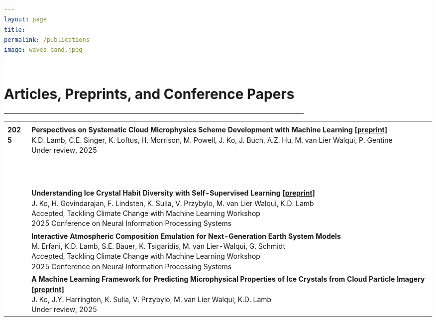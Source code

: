 ```yaml
---
layout: page
title: 
permalink: /publications
image: waves-band.jpeg
---
```


# Articles, Preprints, and Conference Papers
<hr style="width:70%">


<table border="0">
 <tr>
    <td><b style="width:20px"></b></td>
    <td><b style="width:400px"></b></td>
 </tr>
 
<tr>
<td><strong>2025<BR><BR><BR><BR><BR></strong></td>
<td><strong>Perspectives on Systematic Cloud Microphysics Scheme Development with Machine Learning <a href="https://essopenarchive.org/users/553026/articles/1314217-perspectives-on-systematic-cloud-microphysics-scheme-development-with-machine-learning?commit=3355424c1b1db729b5e75a06761800b8e1918168">[preprint]</a></strong><br>
K.D. Lamb, C.E. Singer, K. Loftus, H. Morrison, M. Powell, J. Ko, J. Buch, A.Z. Hu, M. van Lier Walqui, P. Gentine<br>
Under review, 2025<br></td>
</tr>

 <tr>
<td></td>
<td><strong>Understanding Ice Crystal Habit Diversity with Self-Supervised Learning <a href="https://arxiv.org/abs/2509.07688">[preprint]</a></strong><br>
J. Ko, H. Govindarajan, F. Lindsten, K. Sulia, V. Przybylo, M. van Lier Walqui, K.D. Lamb<br>
Accepted, Tackling Climate Change with Machine Learning Workshop <br>
2025 Conference on Neural Information Processing Systems<br></td>
</tr>

 <tr>
<td></td>
<td><strong>Interactive Atmospheric Composition Emulation for Next-Generation Earth System Models </strong><br>
M. Erfani, K.D. Lamb, S.E. Bauer, K. Tsigaridis, M. van Lier-Walqui, G. Schmidt<br>
Accepted, Tackling Climate Change with Machine Learning Workshop <br>
2025 Conference on Neural Information Processing Systems<br></td>
</tr>


 <tr>
<td></td>
<td><strong>A Machine Learning Framework for Predicting Microphysical Properties of Ice Crystals from Cloud Particle Imagery <a href="https://arxiv.org/abs/2507.19759">[preprint]</a></strong><br>
J. Ko, J.Y. Harrington, K. Sulia, V. Przybylo, M. van Lier Walqui, K.D. Lamb<br>
Under review, 2025<br></td>
</tr>
